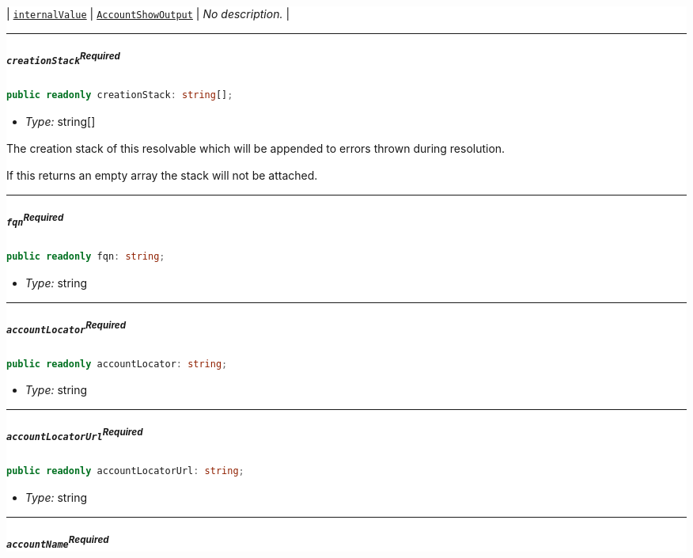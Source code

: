 | <code><a href="#@cdktf/provider-snowflake.account.AccountShowOutputOutputReference.property.internalValue">internalValue</a></code> | <code><a href="#@cdktf/provider-snowflake.account.AccountShowOutput">AccountShowOutput</a></code> | *No description.* |

---

##### `creationStack`<sup>Required</sup> <a name="creationStack" id="@cdktf/provider-snowflake.account.AccountShowOutputOutputReference.property.creationStack"></a>

```typescript
public readonly creationStack: string[];
```

- *Type:* string[]

The creation stack of this resolvable which will be appended to errors thrown during resolution.

If this returns an empty array the stack will not be attached.

---

##### `fqn`<sup>Required</sup> <a name="fqn" id="@cdktf/provider-snowflake.account.AccountShowOutputOutputReference.property.fqn"></a>

```typescript
public readonly fqn: string;
```

- *Type:* string

---

##### `accountLocator`<sup>Required</sup> <a name="accountLocator" id="@cdktf/provider-snowflake.account.AccountShowOutputOutputReference.property.accountLocator"></a>

```typescript
public readonly accountLocator: string;
```

- *Type:* string

---

##### `accountLocatorUrl`<sup>Required</sup> <a name="accountLocatorUrl" id="@cdktf/provider-snowflake.account.AccountShowOutputOutputReference.property.accountLocatorUrl"></a>

```typescript
public readonly accountLocatorUrl: string;
```

- *Type:* string

---

##### `accountName`<sup>Required</sup> <a name="accountName" id="@cdktf/provider-snowflake.account.AccountShowOutputOutputReference.property.accountName"></a>
